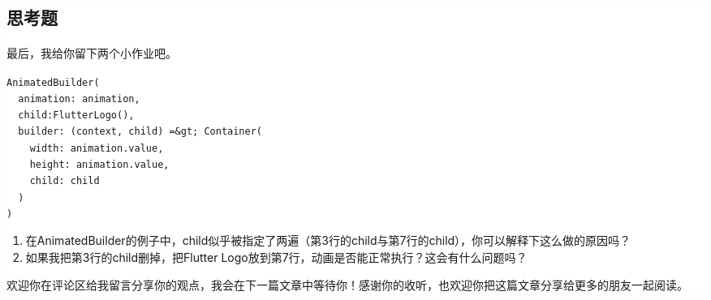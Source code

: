 ## 思考题

最后，我给你留下两个小作业吧。

```
AnimatedBuilder(
  animation: animation,
  child:FlutterLogo(),
  builder: (context, child) =&gt; Container(
    width: animation.value,
    height: animation.value,
    child: child
  )
)

```

1. 在AnimatedBuilder的例子中，child似乎被指定了两遍（第3行的child与第7行的child），你可以解释下这么做的原因吗？
1. 如果我把第3行的child删掉，把Flutter Logo放到第7行，动画是否能正常执行？这会有什么问题吗？

欢迎你在评论区给我留言分享你的观点，我会在下一篇文章中等待你！感谢你的收听，也欢迎你把这篇文章分享给更多的朋友一起阅读。


